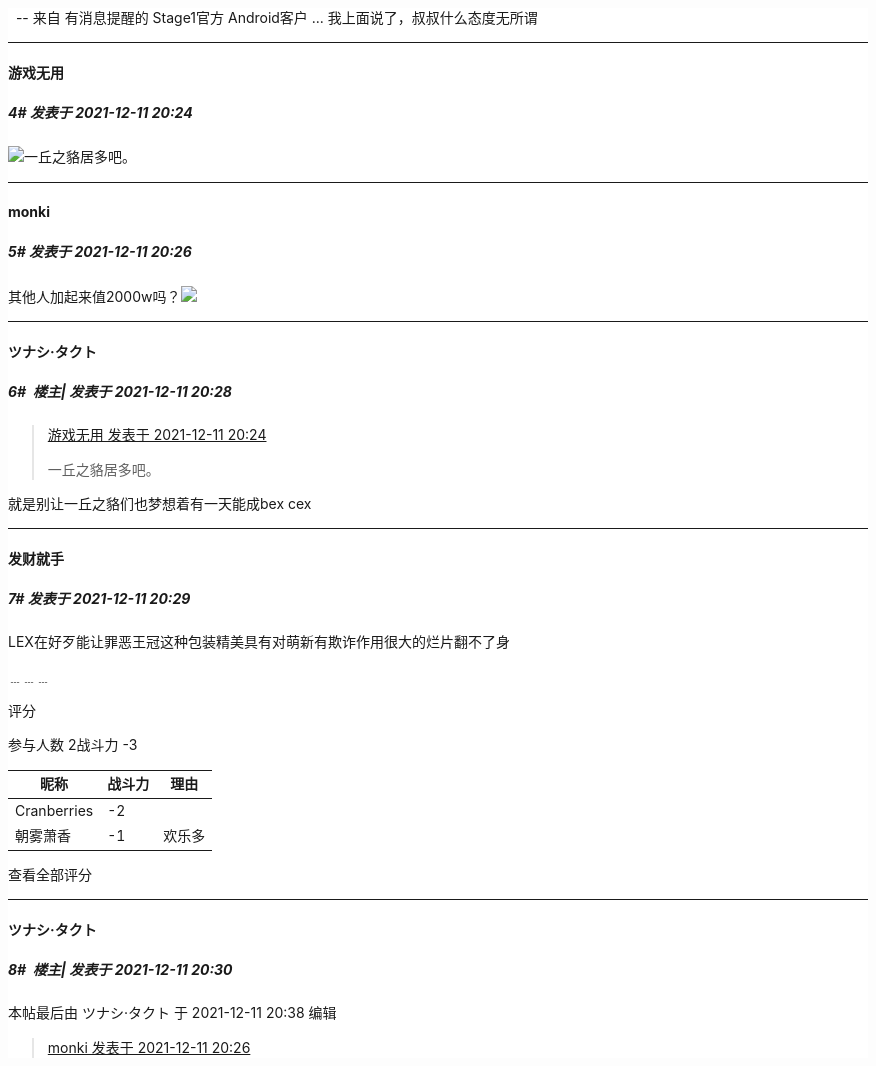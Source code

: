   -- 来自 有消息提醒的 Stage1官方 Android客户 ...</blockquote>
我上面说了，叔叔什么态度无所谓

*****

####  游戏无用  
##### 4#       发表于 2021-12-11 20:24

<img src="https://static.saraba1st.com/image/smiley/face2017/067.png" referrerpolicy="no-referrer">一丘之貉居多吧。

*****

####  monki  
##### 5#       发表于 2021-12-11 20:26

其他人加起来值2000w吗？<img src="https://static.saraba1st.com/image/smiley/face2017/037.png" referrerpolicy="no-referrer">

*****

####  ツナシ·タクト  
##### 6#         楼主| 发表于 2021-12-11 20:28

<blockquote><a href="httphttps://bbs.saraba1st.com/2b/forum.php?mod=redirect&amp;goto=findpost&amp;pid=53896176&amp;ptid=2041985" target="_blank">游戏无用 发表于 2021-12-11 20:24</a>

一丘之貉居多吧。</blockquote>
就是别让一丘之貉们也梦想着有一天能成bex cex

*****

####  发财就手  
##### 7#       发表于 2021-12-11 20:29

LEX在好歹能让罪恶王冠这种包装精美具有对萌新有欺诈作用很大的烂片翻不了身

﹍﹍﹍

评分

 参与人数 2战斗力 -3

|昵称|战斗力|理由|
|----|---|---|
| Cranberries|-2||
| 朝雾萧香|-1|欢乐多|

查看全部评分

*****

####  ツナシ·タクト  
##### 8#         楼主| 发表于 2021-12-11 20:30

 本帖最后由 ツナシ·タクト 于 2021-12-11 20:38 编辑 
<blockquote><a href="httphttps://bbs.saraba1st.com/2b/forum.php?mod=redirect&amp;goto=findpost&amp;pid=53896262&amp;ptid=2041985" target="_blank">monki 发表于 2021-12-11 20:26</a>
